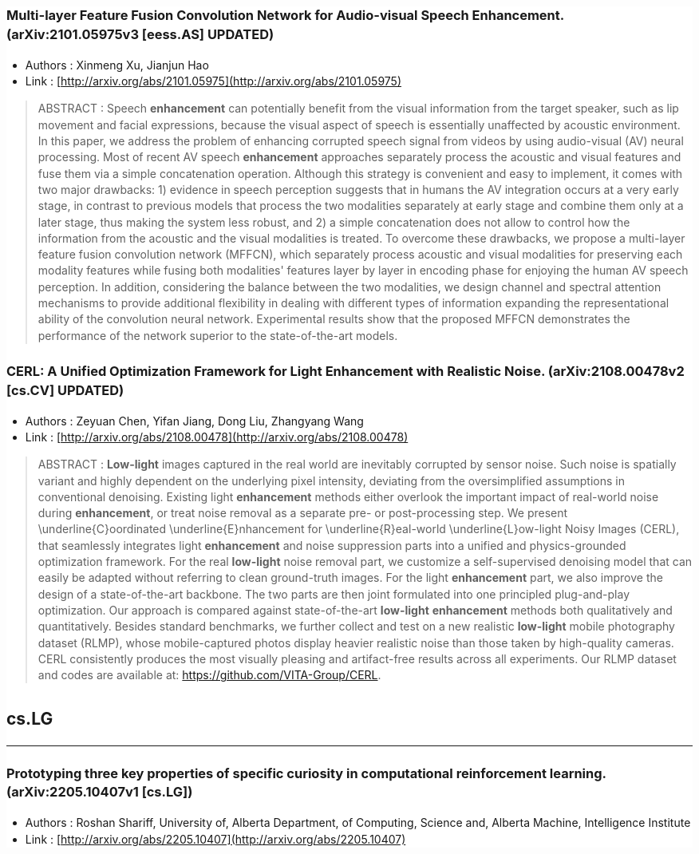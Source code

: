 ### Multi-layer Feature Fusion Convolution Network for Audio-visual Speech **Enhancement**. (arXiv:2101.05975v3 [eess.AS] UPDATED)
- Authors : Xinmeng Xu, Jianjun Hao
- Link : [http://arxiv.org/abs/2101.05975](http://arxiv.org/abs/2101.05975)
> ABSTRACT  :  Speech **enhancement** can potentially benefit from the visual information from the target speaker, such as lip movement and facial expressions, because the visual aspect of speech is essentially unaffected by acoustic environment. In this paper, we address the problem of enhancing corrupted speech signal from videos by using audio-visual (AV) neural processing. Most of recent AV speech **enhancement** approaches separately process the acoustic and visual features and fuse them via a simple concatenation operation. Although this strategy is convenient and easy to implement, it comes with two major drawbacks: 1) evidence in speech perception suggests that in humans the AV integration occurs at a very early stage, in contrast to previous models that process the two modalities separately at early stage and combine them only at a later stage, thus making the system less robust, and 2) a simple concatenation does not allow to control how the information from the acoustic and the visual modalities is treated. To overcome these drawbacks, we propose a multi-layer feature fusion convolution network (MFFCN), which separately process acoustic and visual modalities for preserving each modality features while fusing both modalities' features layer by layer in encoding phase for enjoying the human AV speech perception. In addition, considering the balance between the two modalities, we design channel and spectral attention mechanisms to provide additional flexibility in dealing with different types of information expanding the representational ability of the convolution neural network. Experimental results show that the proposed MFFCN demonstrates the performance of the network superior to the state-of-the-art models.  
### CERL: A Unified Optimization Framework for Light **Enhancement** with Realistic Noise. (arXiv:2108.00478v2 [cs.CV] UPDATED)
- Authors : Zeyuan Chen, Yifan Jiang, Dong Liu, Zhangyang Wang
- Link : [http://arxiv.org/abs/2108.00478](http://arxiv.org/abs/2108.00478)
> ABSTRACT  :  **Low-light** images captured in the real world are inevitably corrupted by sensor noise. Such noise is spatially variant and highly dependent on the underlying pixel intensity, deviating from the oversimplified assumptions in conventional denoising. Existing light **enhancement** methods either overlook the important impact of real-world noise during **enhancement**, or treat noise removal as a separate pre- or post-processing step. We present \underline{C}oordinated \underline{E}nhancement for \underline{R}eal-world \underline{L}ow-light Noisy Images (CERL), that seamlessly integrates light **enhancement** and noise suppression parts into a unified and physics-grounded optimization framework. For the real **low-light** noise removal part, we customize a self-supervised denoising model that can easily be adapted without referring to clean ground-truth images. For the light **enhancement** part, we also improve the design of a state-of-the-art backbone. The two parts are then joint formulated into one principled plug-and-play optimization. Our approach is compared against state-of-the-art **low-light** **enhancement** methods both qualitatively and quantitatively. Besides standard benchmarks, we further collect and test on a new realistic **low-light** mobile photography dataset (RLMP), whose mobile-captured photos display heavier realistic noise than those taken by high-quality cameras. CERL consistently produces the most visually pleasing and artifact-free results across all experiments. Our RLMP dataset and codes are available at: https://github.com/VITA-Group/CERL.  
## cs.LG
---
### Prototyping three key properties of specific curiosity in computational reinforcement learning. (arXiv:2205.10407v1 [cs.LG])
- Authors : Roshan Shariff, University of, Alberta Department, of Computing, Science and, Alberta Machine, Intelligence Institute
- Link : [http://arxiv.org/abs/2205.10407](http://arxiv.org/abs/2205.10407)
